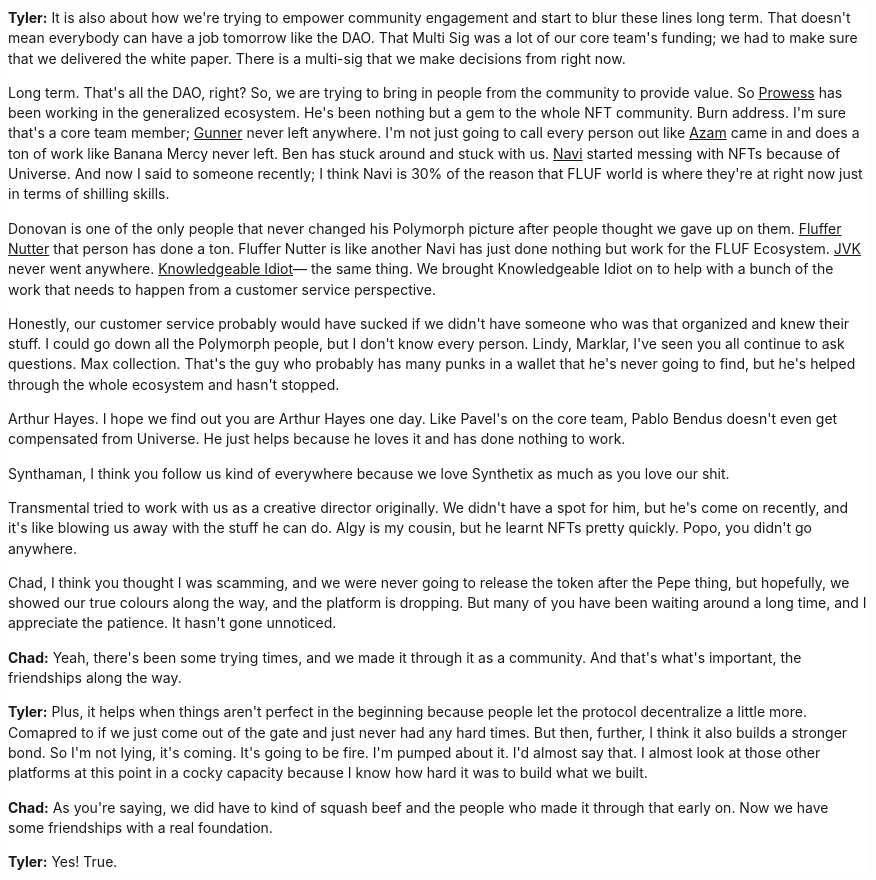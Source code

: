 **Tyler:** It is also about how we're trying to empower community engagement and start to blur these lines long term. That doesn't mean everybody can have a job tomorrow like the DAO. That Multi Sig was a lot of our core team's funding; we had to make sure that we delivered the white paper. There is a multi-sig that we make decisions from right now. 

Long term. That's all the DAO, right? So, we are trying to bring in people from the community to provide value. So [Prowess](https://twitter.com/CryptoProwess) has been working in the generalized ecosystem. He's been nothing but a gem to the whole NFT community. Burn address. I'm sure that's a core team member; [Gunner](https://twitter.com/Gunnz_4) never left anywhere. I'm not just going to call every person out like [Azam](https://twitter.com/azam_eth) came in and does a ton of work like Banana Mercy never left. Ben has stuck around and stuck with us. [Navi](https://twitter.com/crypto_navi) started messing with NFTs because of Universe. And now I said to someone recently; I think Navi is 30% of the reason that FLUF world is where they're at right now just in terms of shilling skills.

Donovan is one of the only people that never changed his Polymorph picture after people thought we gave up on them. [Fluffer Nutter](https://twitter.com/WrightWard2) that person has done a ton. Fluffer Nutter is like another Navi has just done nothing but work for the FLUF Ecosystem. [JVK](https://twitter.com/jay_veekay) never went anywhere. [Knowledgeable Idiot](https://twitter.com/raynemang)— the same thing. We brought Knowledgeable Idiot on to help with a bunch of the work that needs to happen from a customer service perspective. 

Honestly, our customer service probably would have sucked if we didn't have someone who was that organized and knew their stuff. I could go down all the Polymorph people, but I don't know every person. Lindy, Marklar, I've seen you all continue to ask questions. Max collection. That's the guy who probably has many punks in a wallet that he's never going to find, but he's helped through the whole ecosystem and hasn't stopped. 

Arthur Hayes. I hope we find out you are Arthur Hayes one day. Like Pavel's on the core team, Pablo Bendus doesn't even get compensated from Universe. He just helps because he loves it and has done nothing to work. 

Synthaman, I think you follow us kind of everywhere because we love Synthetix as much as you love our shit.

Transmental tried to work with us as a creative director originally. We didn't have a spot for him, but he's come on recently, and it's like blowing us away with the stuff he can do. Algy is my cousin, but he learnt NFTs pretty quickly. Popo, you didn't go anywhere. 

Chad, I think you thought I was scamming, and we were never going to release the token after the Pepe thing, but hopefully, we showed our true colours along the way, and the platform is dropping. But many of you have been waiting around a long time, and I appreciate the patience. It hasn't gone unnoticed.

**Chad:** Yeah, there's been some trying times, and we made it through it as a community. And that's what's important, the friendships along the way.

**Tyler:** Plus, it helps when things aren't perfect in the beginning because people let the protocol decentralize a little more. Comapred to if we just come out of the gate and just never had any hard times. But then, further, I think it also builds a stronger bond. So I'm not lying, it's coming. It's going to be fire. I'm pumped about it. I'd almost say that. I almost look at those other platforms at this point in a cocky capacity because I know how hard it was to build what we built.

**Chad:** As you're saying, we did have to kind of squash beef and the people who made it through that early on. Now we have some friendships with a real foundation.

**Tyler:** Yes! True.
